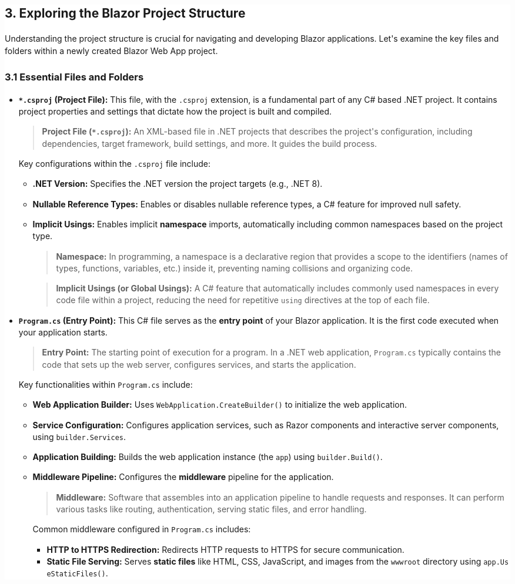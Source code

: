 ## 3. Exploring the Blazor Project Structure

Understanding the project structure is crucial for navigating and developing Blazor applications. Let's examine the key files and folders within a newly created Blazor Web App project.

### 3.1 Essential Files and Folders

*   **`*.csproj` (Project File):** This file, with the `.csproj` extension, is a fundamental part of any C# based .NET project. It contains project properties and settings that dictate how the project is built and compiled.

    > **Project File (`*.csproj`):** An XML-based file in .NET projects that describes the project's configuration, including dependencies, target framework, build settings, and more. It guides the build process.

    Key configurations within the `.csproj` file include:
    *   **.NET Version:** Specifies the .NET version the project targets (e.g., .NET 8).
    *   **Nullable Reference Types:**  Enables or disables nullable reference types, a C# feature for improved null safety.
    *   **Implicit Usings:** Enables implicit **namespace** imports, automatically including common namespaces based on the project type.

        > **Namespace:** In programming, a namespace is a declarative region that provides a scope to the identifiers (names of types, functions, variables, etc.) inside it, preventing naming collisions and organizing code.

        > **Implicit Usings (or Global Usings):** A C# feature that automatically includes commonly used namespaces in every code file within a project, reducing the need for repetitive `using` directives at the top of each file.

*   **`Program.cs` (Entry Point):** This C# file serves as the **entry point** of your Blazor application. It is the first code executed when your application starts.

    > **Entry Point:** The starting point of execution for a program. In a .NET web application, `Program.cs` typically contains the code that sets up the web server, configures services, and starts the application.

    Key functionalities within `Program.cs` include:
    *   **Web Application Builder:**  Uses `WebApplication.CreateBuilder()` to initialize the web application.
    *   **Service Configuration:** Configures application services, such as Razor components and interactive server components, using `builder.Services`.
    *   **Application Building:** Builds the web application instance (the `app`) using `builder.Build()`.
    *   **Middleware Pipeline:** Configures the **middleware** pipeline for the application.

        > **Middleware:** Software that assembles into an application pipeline to handle requests and responses. It can perform various tasks like routing, authentication, serving static files, and error handling.

        Common middleware configured in `Program.cs` includes:
        *   **HTTP to HTTPS Redirection:** Redirects HTTP requests to HTTPS for secure communication.
        *   **Static File Serving:** Serves **static files** like HTML, CSS, JavaScript, and images from the `wwwroot` directory using `app.UseStaticFiles()`.
